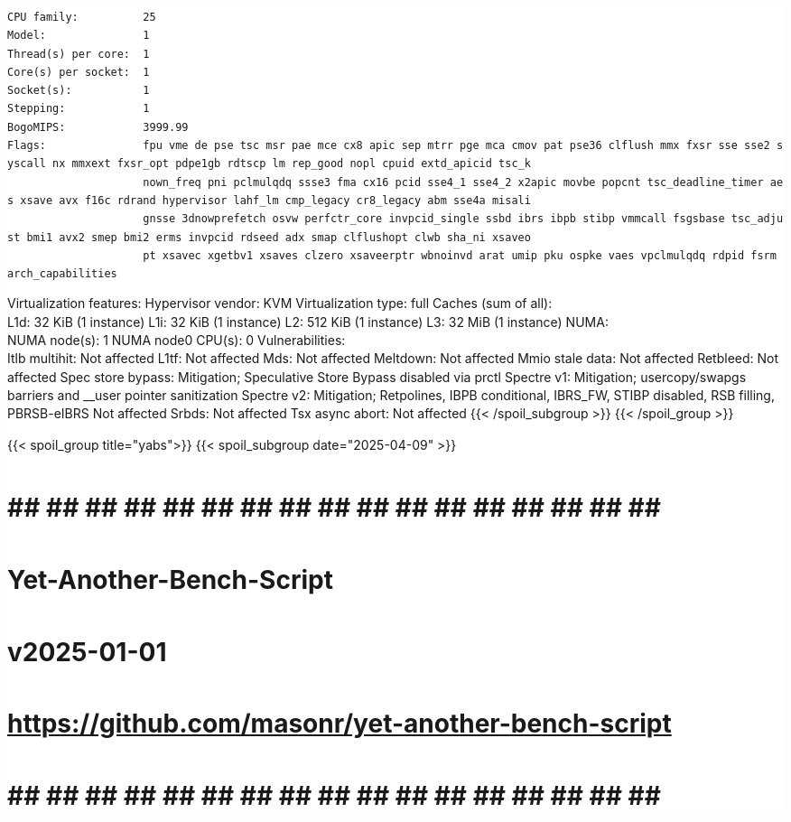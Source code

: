     CPU family:          25
    Model:               1
    Thread(s) per core:  1
    Core(s) per socket:  1
    Socket(s):           1
    Stepping:            1
    BogoMIPS:            3999.99
    Flags:               fpu vme de pse tsc msr pae mce cx8 apic sep mtrr pge mca cmov pat pse36 clflush mmx fxsr sse sse2 syscall nx mmxext fxsr_opt pdpe1gb rdtscp lm rep_good nopl cpuid extd_apicid tsc_k
                         nown_freq pni pclmulqdq ssse3 fma cx16 pcid sse4_1 sse4_2 x2apic movbe popcnt tsc_deadline_timer aes xsave avx f16c rdrand hypervisor lahf_lm cmp_legacy cr8_legacy abm sse4a misali
                         gnsse 3dnowprefetch osvw perfctr_core invpcid_single ssbd ibrs ibpb stibp vmmcall fsgsbase tsc_adjust bmi1 avx2 smep bmi2 erms invpcid rdseed adx smap clflushopt clwb sha_ni xsaveo
                         pt xsavec xgetbv1 xsaves clzero xsaveerptr wbnoinvd arat umip pku ospke vaes vpclmulqdq rdpid fsrm arch_capabilities
Virtualization features: 
  Hypervisor vendor:     KVM
  Virtualization type:   full
Caches (sum of all):     
  L1d:                   32 KiB (1 instance)
  L1i:                   32 KiB (1 instance)
  L2:                    512 KiB (1 instance)
  L3:                    32 MiB (1 instance)
NUMA:                    
  NUMA node(s):          1
  NUMA node0 CPU(s):     0
Vulnerabilities:         
  Itlb multihit:         Not affected
  L1tf:                  Not affected
  Mds:                   Not affected
  Meltdown:              Not affected
  Mmio stale data:       Not affected
  Retbleed:              Not affected
  Spec store bypass:     Mitigation; Speculative Store Bypass disabled via prctl
  Spectre v1:            Mitigation; usercopy/swapgs barriers and __user pointer sanitization
  Spectre v2:            Mitigation; Retpolines, IBPB conditional, IBRS_FW, STIBP disabled, RSB filling, PBRSB-eIBRS Not affected
  Srbds:                 Not affected
  Tsx async abort:       Not affected
{{< /spoil_subgroup >}}
{{< /spoil_group >}}

{{< spoil_group title="yabs">}}
{{< spoil_subgroup date="2025-04-09" >}}
# ## ## ## ## ## ## ## ## ## ## ## ## ## ## ## ## ## #
#              Yet-Another-Bench-Script              #
#                     v2025-01-01                    #
# https://github.com/masonr/yet-another-bench-script #
# ## ## ## ## ## ## ## ## ## ## ## ## ## ## ## ## ## #
